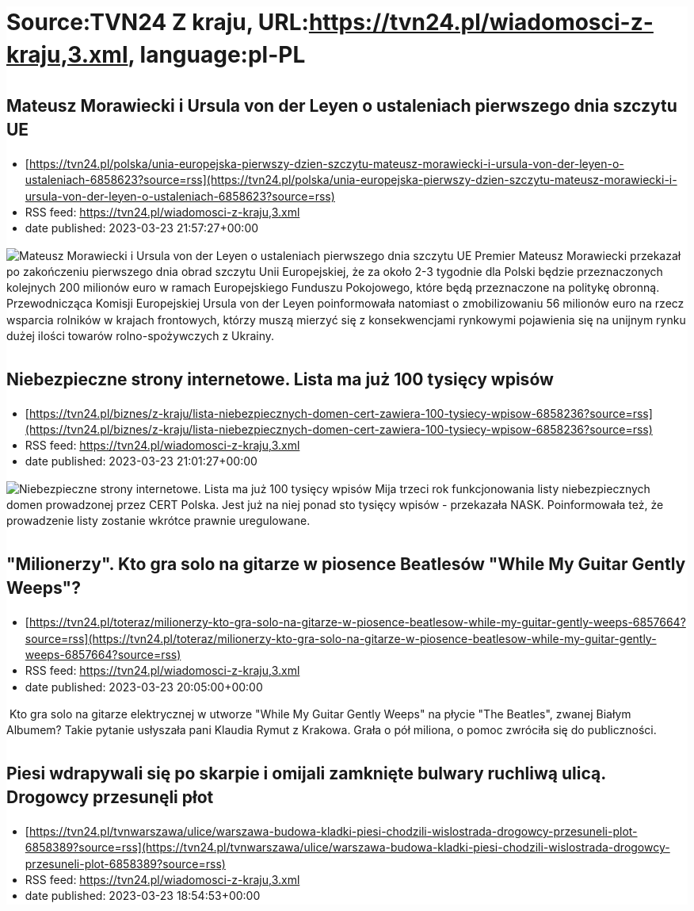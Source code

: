 # Source:TVN24 Z kraju, URL:https://tvn24.pl/wiadomosci-z-kraju,3.xml, language:pl-PL

## Mateusz Morawiecki i Ursula von der Leyen o ustaleniach pierwszego dnia szczytu UE
 - [https://tvn24.pl/polska/unia-europejska-pierwszy-dzien-szczytu-mateusz-morawiecki-i-ursula-von-der-leyen-o-ustaleniach-6858623?source=rss](https://tvn24.pl/polska/unia-europejska-pierwszy-dzien-szczytu-mateusz-morawiecki-i-ursula-von-der-leyen-o-ustaleniach-6858623?source=rss)
 - RSS feed: https://tvn24.pl/wiadomosci-z-kraju,3.xml
 - date published: 2023-03-23 21:57:27+00:00

<img alt="Mateusz Morawiecki i Ursula von der Leyen o ustaleniach pierwszego dnia szczytu UE" src="https://tvn24.pl/najnowsze/cdn-zdjecie-rswkw6-mateusz-morawiecki-6858622/alternates/LANDSCAPE_1280" />
    Premier Mateusz Morawiecki przekazał po zakończeniu pierwszego dnia obrad szczytu Unii Europejskiej, że za około 2-3 tygodnie dla Polski będzie przeznaczonych kolejnych 200 milionów euro w ramach Europejskiego Funduszu Pokojowego, które będą przeznaczone na politykę obronną. Przewodnicząca Komisji Europejskiej Ursula von der Leyen poinformowała natomiast o zmobilizowaniu 56 milionów euro na rzecz wsparcia rolników w krajach frontowych, którzy muszą mierzyć się z konsekwencjami rynkowymi pojawienia się na unijnym rynku dużej ilości towarów rolno-spożywczych z Ukrainy.

## Niebezpieczne strony internetowe. Lista ma już 100 tysięcy wpisów
 - [https://tvn24.pl/biznes/z-kraju/lista-niebezpiecznych-domen-cert-zawiera-100-tysiecy-wpisow-6858236?source=rss](https://tvn24.pl/biznes/z-kraju/lista-niebezpiecznych-domen-cert-zawiera-100-tysiecy-wpisow-6858236?source=rss)
 - RSS feed: https://tvn24.pl/wiadomosci-z-kraju,3.xml
 - date published: 2023-03-23 21:01:27+00:00

<img alt="Niebezpieczne strony internetowe. Lista ma już 100 tysięcy wpisów" src="https://tvn24.pl/najnowsze/cdn-zdjecie-cesw8x-komputer-laptop-5786682/alternates/LANDSCAPE_1280" />
    Mija trzeci rok funkcjonowania listy niebezpiecznych domen prowadzonej przez CERT Polska. Jest już na niej ponad sto tysięcy wpisów - przekazała NASK. Poinformowała też, że prowadzenie listy zostanie wkrótce prawnie uregulowane.

## "Milionerzy". Kto gra solo na gitarze w piosence Beatlesów "While My Guitar Gently Weeps"?
 - [https://tvn24.pl/toteraz/milionerzy-kto-gra-solo-na-gitarze-w-piosence-beatlesow-while-my-guitar-gently-weeps-6857664?source=rss](https://tvn24.pl/toteraz/milionerzy-kto-gra-solo-na-gitarze-w-piosence-beatlesow-while-my-guitar-gently-weeps-6857664?source=rss)
 - RSS feed: https://tvn24.pl/wiadomosci-z-kraju,3.xml
 - date published: 2023-03-23 20:05:00+00:00

<img alt="" src="https://tvn24.pl/toteraz/cdn-zdjecie-da7sk2-milionerzy-kto-zagral-gitarowa-solowke-na-bialej-plycie-the-beatles-odpowiedz-na-pytanie-za-pol-miliona-zlotych-6857623/alternates/LANDSCAPE_1280" />
    Kto gra solo na gitarze elektrycznej w utworze "While My Guitar Gently Weeps" na płycie "The Beatles", zwanej Białym Albumem? Takie pytanie usłyszała pani Klaudia Rymut z Krakowa. Grała o pół miliona, o pomoc zwróciła się do publiczności.

## Piesi wdrapywali się po skarpie i omijali zamknięte  bulwary ruchliwą ulicą. Drogowcy przesunęli płot
 - [https://tvn24.pl/tvnwarszawa/ulice/warszawa-budowa-kladki-piesi-chodzili-wislostrada-drogowcy-przesuneli-plot-6858389?source=rss](https://tvn24.pl/tvnwarszawa/ulice/warszawa-budowa-kladki-piesi-chodzili-wislostrada-drogowcy-przesuneli-plot-6858389?source=rss)
 - RSS feed: https://tvn24.pl/wiadomosci-z-kraju,3.xml
 - date published: 2023-03-23 18:54:53+00:00
